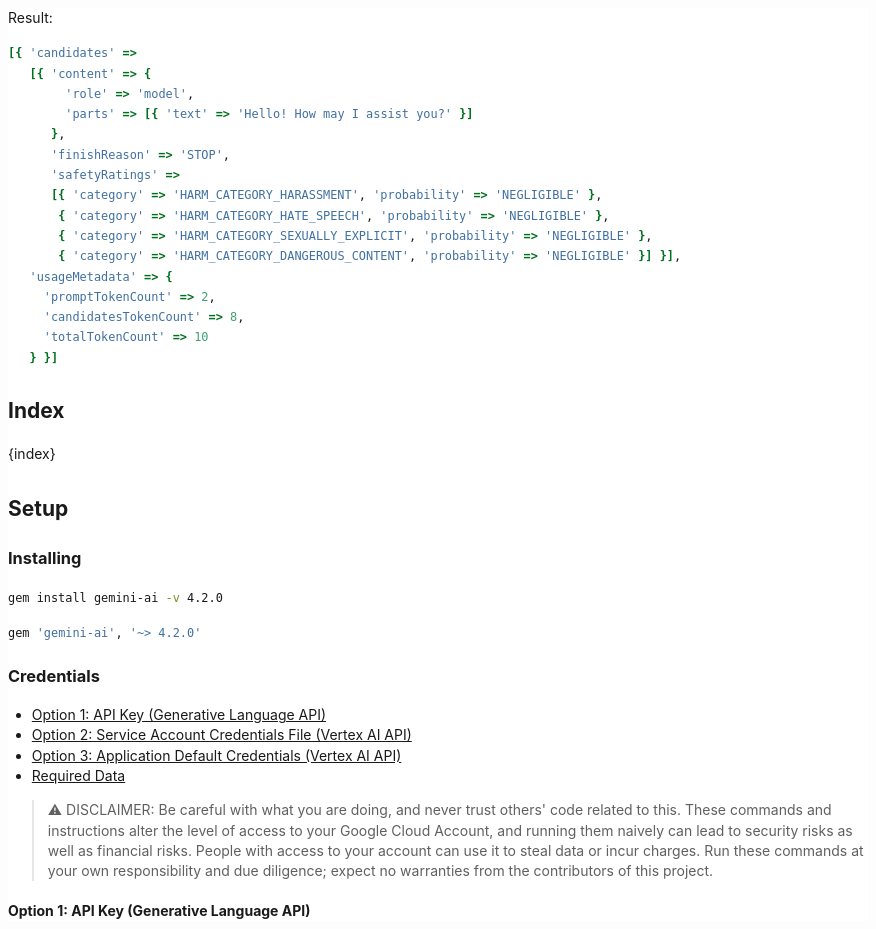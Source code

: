 
Result:
```ruby
[{ 'candidates' =>
   [{ 'content' => {
        'role' => 'model',
        'parts' => [{ 'text' => 'Hello! How may I assist you?' }]
      },
      'finishReason' => 'STOP',
      'safetyRatings' =>
      [{ 'category' => 'HARM_CATEGORY_HARASSMENT', 'probability' => 'NEGLIGIBLE' },
       { 'category' => 'HARM_CATEGORY_HATE_SPEECH', 'probability' => 'NEGLIGIBLE' },
       { 'category' => 'HARM_CATEGORY_SEXUALLY_EXPLICIT', 'probability' => 'NEGLIGIBLE' },
       { 'category' => 'HARM_CATEGORY_DANGEROUS_CONTENT', 'probability' => 'NEGLIGIBLE' }] }],
   'usageMetadata' => {
     'promptTokenCount' => 2,
     'candidatesTokenCount' => 8,
     'totalTokenCount' => 10
   } }]
```

## Index

{index}

## Setup

### Installing

```sh
gem install gemini-ai -v 4.2.0
```

```sh
gem 'gemini-ai', '~> 4.2.0'
```

### Credentials

- [Option 1: API Key (Generative Language API)](#option-1-api-key-generative-language-api)
- [Option 2: Service Account Credentials File (Vertex AI API)](#option-2-service-account-credentials-file-vertex-ai-api)
- [Option 3: Application Default Credentials (Vertex AI API)](#option-3-application-default-credentials-vertex-ai-api)
- [Required Data](#required-data)

> ⚠️ DISCLAIMER: Be careful with what you are doing, and never trust others' code related to this. These commands and instructions alter the level of access to your Google Cloud Account, and running them naively can lead to security risks as well as financial risks. People with access to your account can use it to steal data or incur charges. Run these commands at your own responsibility and due diligence; expect no warranties from the contributors of this project.

#### Option 1: API Key (Generative Language API)
